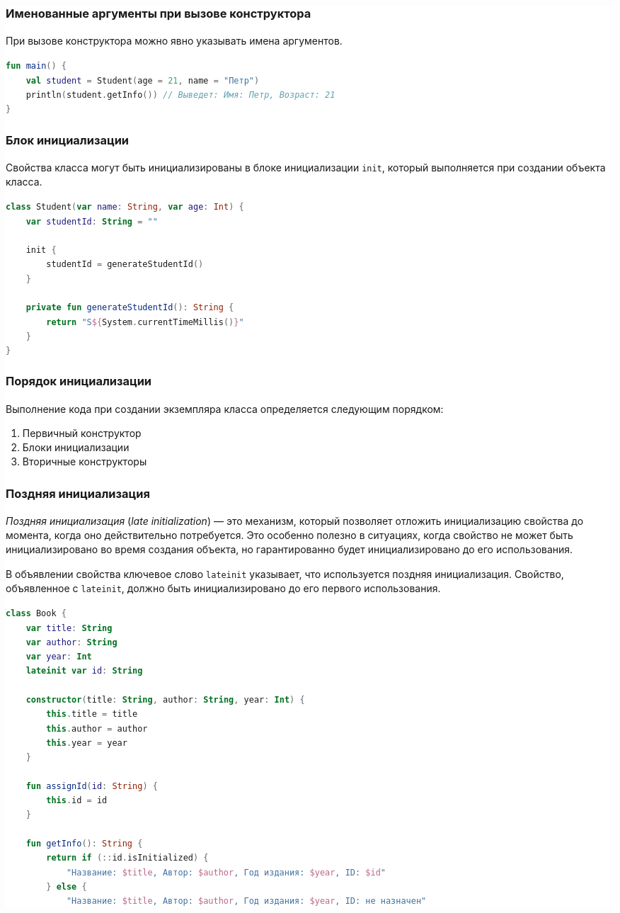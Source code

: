 ### Именованные аргументы при вызове конструктора

При вызове конструктора можно явно указывать имена аргументов.
```kotlin
fun main() {
    val student = Student(age = 21, name = "Петр")
    println(student.getInfo()) // Выведет: Имя: Петр, Возраст: 21
}
```

### Блок инициализации
Свойства класса могут быть инициализированы в блоке инициализации `init`, который выполняется при создании объекта класса.
```kotlin
class Student(var name: String, var age: Int) {
    var studentId: String = ""

    init {
        studentId = generateStudentId()
    }

    private fun generateStudentId(): String {
        return "S${System.currentTimeMillis()}"
    }
}
```

### Порядок инициализации

Выполнение кода при создании экземпляра класса определяется следующим порядком:
1.  Первичный конструктор
2.  Блоки инициализации
3.  Вторичные конструкторы

### Поздняя инициализация

_Поздняя инициализация_ (_late initialization_) — это механизм, который позволяет отложить инициализацию свойства до момента, когда оно действительно потребуется. Это особенно полезно в ситуациях, когда свойство не может быть инициализировано во время создания объекта, но гарантированно будет инициализировано до его использования.

В объявлении свойства ключевое слово `lateinit` указывает, что используется  поздняя инициализация. Свойство, объявленное с `lateinit`, должно быть инициализировано до его первого использования.
```kotlin
class Book {
    var title: String
    var author: String
    var year: Int
    lateinit var id: String

    constructor(title: String, author: String, year: Int) {
        this.title = title
        this.author = author
        this.year = year
    }

    fun assignId(id: String) {
        this.id = id
    }

    fun getInfo(): String {
        return if (::id.isInitialized) {
            "Название: $title, Автор: $author, Год издания: $year, ID: $id"
        } else {
            "Название: $title, Автор: $author, Год издания: $year, ID: не назначен"
```